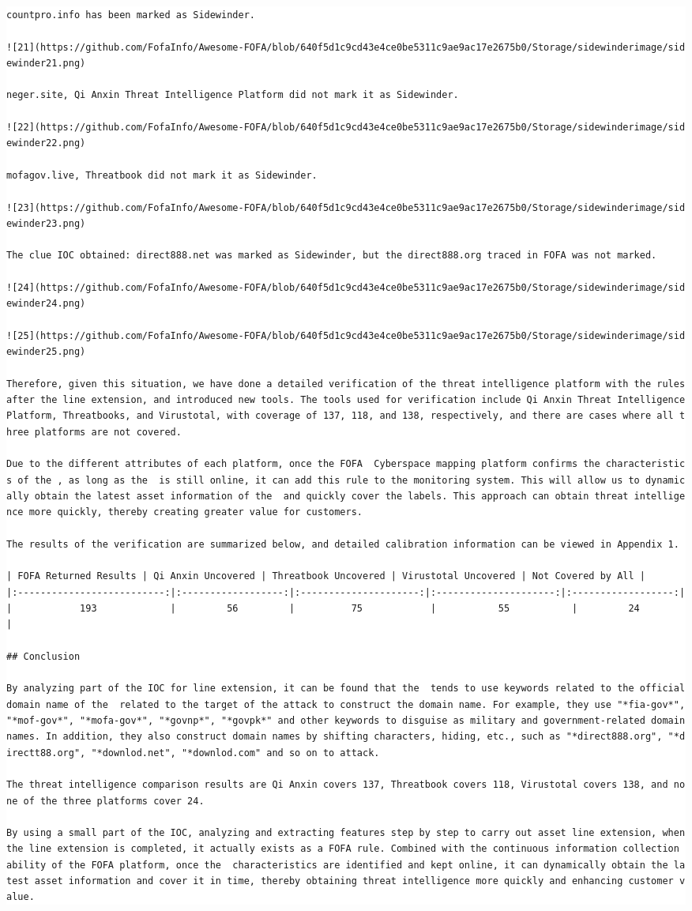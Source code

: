 ```
countpro.info has been marked as Sidewinder.

![21](https://github.com/FofaInfo/Awesome-FOFA/blob/640f5d1c9cd43e4ce0be5311c9ae9ac17e2675b0/Storage/sidewinderimage/sidewinder21.png)

neger.site, Qi Anxin Threat Intelligence Platform did not mark it as Sidewinder.

![22](https://github.com/FofaInfo/Awesome-FOFA/blob/640f5d1c9cd43e4ce0be5311c9ae9ac17e2675b0/Storage/sidewinderimage/sidewinder22.png)

mofagov.live, Threatbook did not mark it as Sidewinder.

![23](https://github.com/FofaInfo/Awesome-FOFA/blob/640f5d1c9cd43e4ce0be5311c9ae9ac17e2675b0/Storage/sidewinderimage/sidewinder23.png)

The clue IOC obtained: direct888.net was marked as Sidewinder, but the direct888.org traced in FOFA was not marked.

![24](https://github.com/FofaInfo/Awesome-FOFA/blob/640f5d1c9cd43e4ce0be5311c9ae9ac17e2675b0/Storage/sidewinderimage/sidewinder24.png)

![25](https://github.com/FofaInfo/Awesome-FOFA/blob/640f5d1c9cd43e4ce0be5311c9ae9ac17e2675b0/Storage/sidewinderimage/sidewinder25.png)

Therefore, given this situation, we have done a detailed verification of the threat intelligence platform with the rules after the line extension, and introduced new tools. The tools used for verification include Qi Anxin Threat Intelligence Platform, Threatbooks, and Virustotal, with coverage of 137, 118, and 138, respectively, and there are cases where all three platforms are not covered.

Due to the different attributes of each platform, once the FOFA  Cyberspace mapping platform confirms the characteristics of the , as long as the  is still online, it can add this rule to the monitoring system. This will allow us to dynamically obtain the latest asset information of the  and quickly cover the labels. This approach can obtain threat intelligence more quickly, thereby creating greater value for customers.

The results of the verification are summarized below, and detailed calibration information can be viewed in Appendix 1.

| FOFA Returned Results | Qi Anxin Uncovered | Threatbook Uncovered | Virustotal Uncovered | Not Covered by All |
|:--------------------------:|:------------------:|:---------------------:|:---------------------:|:------------------:|
|            193             |         56         |          75            |           55           |         24         |

## Conclusion

By analyzing part of the IOC for line extension, it can be found that the  tends to use keywords related to the official domain name of the  related to the target of the attack to construct the domain name. For example, they use "*fia-gov*", "*mof-gov*", "*mofa-gov*", "*govnp*", "*govpk*" and other keywords to disguise as military and government-related domain names. In addition, they also construct domain names by shifting characters, hiding, etc., such as "*direct888.org", "*directt88.org", "*downlod.net", "*downlod.com" and so on to attack.

The threat intelligence comparison results are Qi Anxin covers 137, Threatbook covers 118, Virustotal covers 138, and none of the three platforms cover 24.

By using a small part of the IOC, analyzing and extracting features step by step to carry out asset line extension, when the line extension is completed, it actually exists as a FOFA rule. Combined with the continuous information collection ability of the FOFA platform, once the  characteristics are identified and kept online, it can dynamically obtain the latest asset information and cover it in time, thereby obtaining threat intelligence more quickly and enhancing customer value.

```